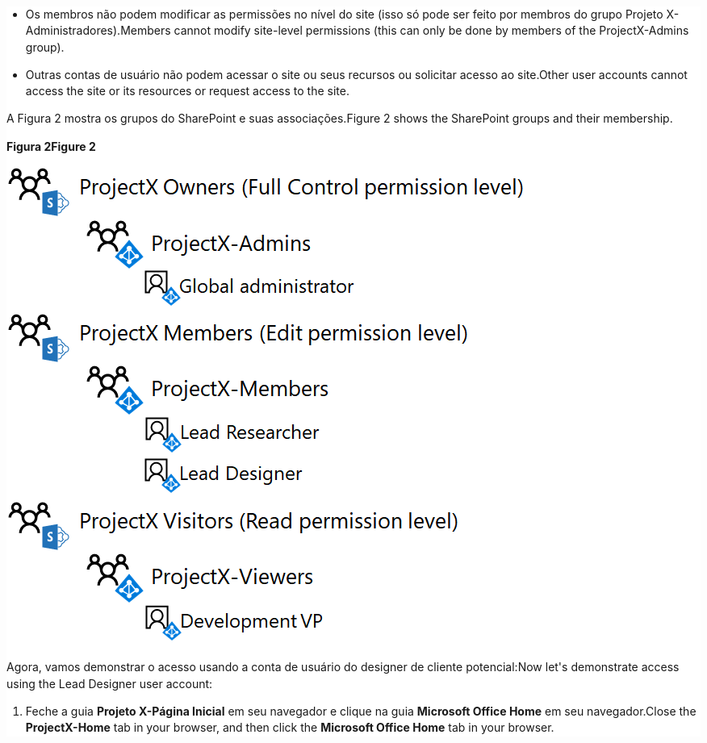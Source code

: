 - <span data-ttu-id="ec913-175">Os membros não podem modificar as permissões no nível do site (isso só pode ser feito por membros do grupo Projeto X-Administradores).</span><span class="sxs-lookup"><span data-stu-id="ec913-175">Members cannot modify site-level permissions (this can only be done by members of the ProjectX-Admins group).</span></span>

- <span data-ttu-id="ec913-176">Outras contas de usuário não podem acessar o site ou seus recursos ou solicitar acesso ao site.</span><span class="sxs-lookup"><span data-stu-id="ec913-176">Other user accounts cannot access the site or its resources or request access to the site.</span></span>

<span data-ttu-id="ec913-177">A Figura 2 mostra os grupos do SharePoint e suas associações.</span><span class="sxs-lookup"><span data-stu-id="ec913-177">Figure 2 shows the SharePoint groups and their membership.</span></span>

<span data-ttu-id="ec913-178">**Figura 2**</span><span class="sxs-lookup"><span data-stu-id="ec913-178">**Figure 2**</span></span>

![Os grupos do SharePoint Online e seus membros para um site de grupo do SharePoint Online isolado](../../media/595abff4-64f9-49de-a37a-c70c6856936b.png)

<span data-ttu-id="ec913-180">Agora, vamos demonstrar o acesso usando a conta de usuário do designer de cliente potencial:</span><span class="sxs-lookup"><span data-stu-id="ec913-180">Now let's demonstrate access using the Lead Designer user account:</span></span>

1. <span data-ttu-id="ec913-181">Feche a guia **Projeto X-Página Inicial** em seu navegador e clique na guia **Microsoft Office Home** em seu navegador.</span><span class="sxs-lookup"><span data-stu-id="ec913-181">Close the **ProjectX-Home** tab in your browser, and then click the **Microsoft Office Home** tab in your browser.</span></span>
